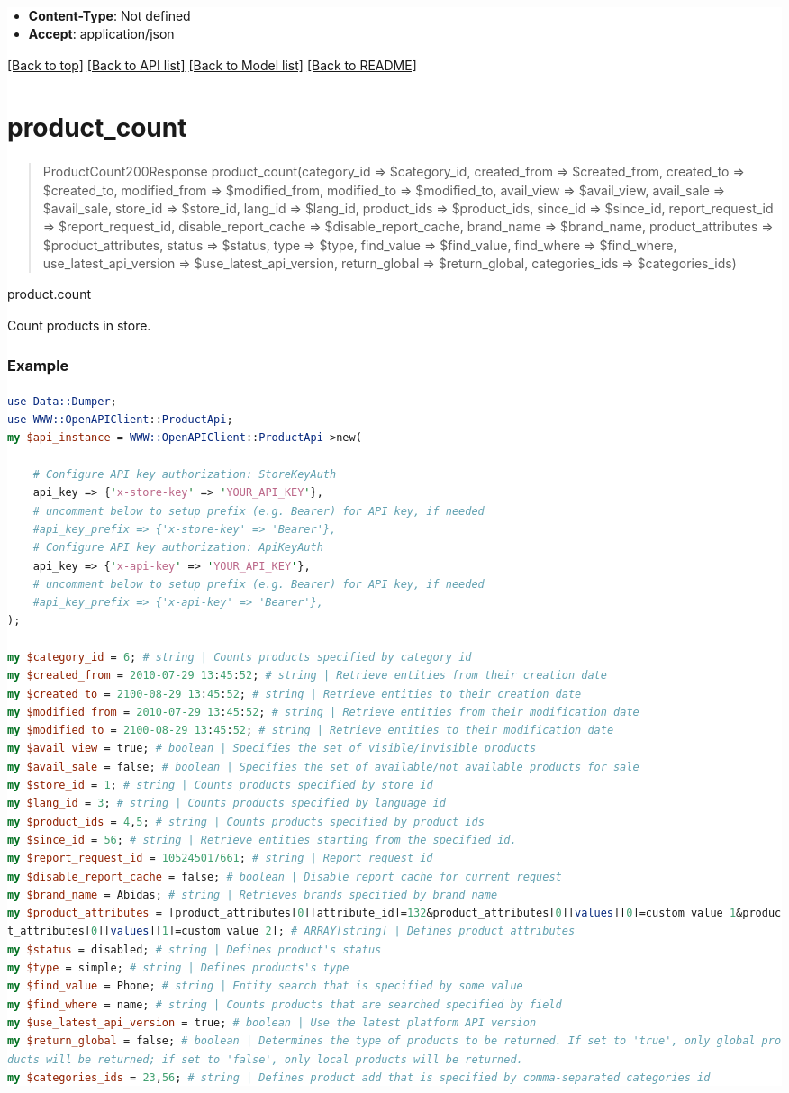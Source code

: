  - **Content-Type**: Not defined
 - **Accept**: application/json

[[Back to top]](#) [[Back to API list]](../README.md#documentation-for-api-endpoints) [[Back to Model list]](../README.md#documentation-for-models) [[Back to README]](../README.md)

# **product_count**
> ProductCount200Response product_count(category_id => $category_id, created_from => $created_from, created_to => $created_to, modified_from => $modified_from, modified_to => $modified_to, avail_view => $avail_view, avail_sale => $avail_sale, store_id => $store_id, lang_id => $lang_id, product_ids => $product_ids, since_id => $since_id, report_request_id => $report_request_id, disable_report_cache => $disable_report_cache, brand_name => $brand_name, product_attributes => $product_attributes, status => $status, type => $type, find_value => $find_value, find_where => $find_where, use_latest_api_version => $use_latest_api_version, return_global => $return_global, categories_ids => $categories_ids)

product.count

Count products in store.

### Example
```perl
use Data::Dumper;
use WWW::OpenAPIClient::ProductApi;
my $api_instance = WWW::OpenAPIClient::ProductApi->new(

    # Configure API key authorization: StoreKeyAuth
    api_key => {'x-store-key' => 'YOUR_API_KEY'},
    # uncomment below to setup prefix (e.g. Bearer) for API key, if needed
    #api_key_prefix => {'x-store-key' => 'Bearer'},
    # Configure API key authorization: ApiKeyAuth
    api_key => {'x-api-key' => 'YOUR_API_KEY'},
    # uncomment below to setup prefix (e.g. Bearer) for API key, if needed
    #api_key_prefix => {'x-api-key' => 'Bearer'},
);

my $category_id = 6; # string | Counts products specified by category id
my $created_from = 2010-07-29 13:45:52; # string | Retrieve entities from their creation date
my $created_to = 2100-08-29 13:45:52; # string | Retrieve entities to their creation date
my $modified_from = 2010-07-29 13:45:52; # string | Retrieve entities from their modification date
my $modified_to = 2100-08-29 13:45:52; # string | Retrieve entities to their modification date
my $avail_view = true; # boolean | Specifies the set of visible/invisible products
my $avail_sale = false; # boolean | Specifies the set of available/not available products for sale
my $store_id = 1; # string | Counts products specified by store id
my $lang_id = 3; # string | Counts products specified by language id
my $product_ids = 4,5; # string | Counts products specified by product ids
my $since_id = 56; # string | Retrieve entities starting from the specified id.
my $report_request_id = 105245017661; # string | Report request id
my $disable_report_cache = false; # boolean | Disable report cache for current request
my $brand_name = Abidas; # string | Retrieves brands specified by brand name
my $product_attributes = [product_attributes[0][attribute_id]=132&product_attributes[0][values][0]=custom value 1&product_attributes[0][values][1]=custom value 2]; # ARRAY[string] | Defines product attributes
my $status = disabled; # string | Defines product's status
my $type = simple; # string | Defines products's type
my $find_value = Phone; # string | Entity search that is specified by some value
my $find_where = name; # string | Counts products that are searched specified by field
my $use_latest_api_version = true; # boolean | Use the latest platform API version
my $return_global = false; # boolean | Determines the type of products to be returned. If set to 'true', only global products will be returned; if set to 'false', only local products will be returned.
my $categories_ids = 23,56; # string | Defines product add that is specified by comma-separated categories id

```